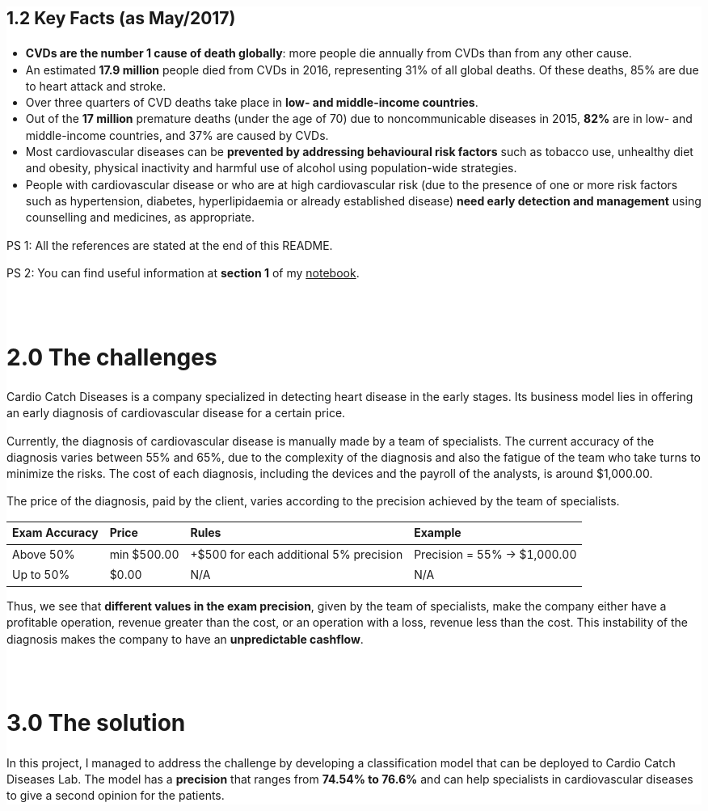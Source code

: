 ## 1.2 Key Facts (as May/2017)

- **CVDs are the number 1 cause of death globally**: more people die annually from CVDs than from any other cause.
- An estimated **17.9 million** people died from CVDs in 2016, representing 31% of all global deaths. Of these deaths, 85% are due to heart attack and stroke.
- Over three quarters of CVD deaths take place in **low- and middle-income countries**.
- Out of the **17 million** premature deaths (under the age of 70) due to noncommunicable diseases in 2015, **82%** are in low- and middle-income countries, and 37% are caused by CVDs.
- Most cardiovascular diseases can be **prevented by addressing behavioural risk factors** such as tobacco use, unhealthy diet and obesity, physical inactivity and harmful use of alcohol using population-wide strategies.
- People with cardiovascular disease or who are at high cardiovascular risk (due to the presence of one or more risk factors such as hypertension, diabetes, hyperlipidaemia or already established disease) **need early detection and management** using counselling and medicines, as appropriate.

PS 1: All the references are stated at the end of this README.

PS 2: You can find useful information at **section 1** of my [notebook](https://github.com/brunokatekawa/cardio_catch_diseases/blob/main/pa001_cardio_catch_diseases_bruno_katekawa_c03.ipynb).

<br>

# 2.0 The challenges

Cardio Catch Diseases is a company specialized in detecting heart disease in the early stages. Its business model lies in offering an early diagnosis of cardiovascular disease for a certain price.

Currently, the diagnosis of cardiovascular disease is manually made by a team of specialists. The current accuracy of the diagnosis varies between 55% and 65%, due to the complexity of the diagnosis and also the fatigue of the team who take turns to minimize the risks. The cost of each diagnosis, including the devices and the payroll of the analysts, is around $1,000.00.

The price of the diagnosis, paid by the client, varies according to the precision achieved by the team of specialists.

| Exam Accuracy | Price          | Rules                                    | Example                         |
|:--------------|:---------------|:-----------------------------------------|:--------------------------------|
| Above 50%     | min \$500\.00  | \+\$500 for each additional 5% precision | Precision = 55% \-> \$1,000\.00 |
| Up to 50%     | $0\.00         | N/A                                      | N/A                             |

Thus, we see that **different values in the exam precision**, given by the team of specialists, make the company either have a profitable operation, revenue greater than the cost, or an operation with a loss, revenue less than the cost. This instability of the diagnosis makes the company to have an **unpredictable cashflow**.

<br>

# 3.0 The solution

In this project, I managed to address the challenge by developing a classification model that can be deployed to Cardio Catch Diseases Lab. The model has a **precision** that ranges from **74.54% to 76.6%** and can help specialists in cardiovascular diseases to give a second opinion for the patients.
